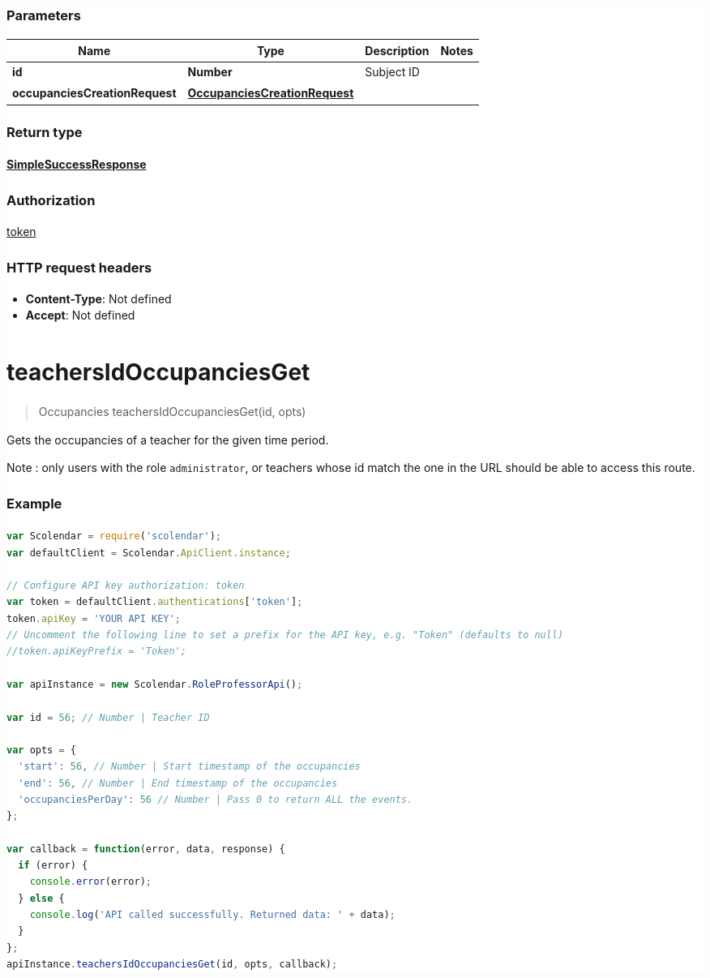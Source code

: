 
### Parameters

Name | Type | Description  | Notes
------------- | ------------- | ------------- | -------------
 **id** | **Number**| Subject ID | 
 **occupanciesCreationRequest** | [**OccupanciesCreationRequest**](OccupanciesCreationRequest.md)|  | 

### Return type

[**SimpleSuccessResponse**](SimpleSuccessResponse.md)

### Authorization

[token](../README.md#token)

### HTTP request headers

 - **Content-Type**: Not defined
 - **Accept**: Not defined

<a name="teachersIdOccupanciesGet"></a>
# **teachersIdOccupanciesGet**
> Occupancies teachersIdOccupanciesGet(id, opts)

Gets the occupancies of a teacher for the given time period.

Note : only users with the role `administrator`, or teachers whose id match the one in the URL should be able to access this route.

### Example
```javascript
var Scolendar = require('scolendar');
var defaultClient = Scolendar.ApiClient.instance;

// Configure API key authorization: token
var token = defaultClient.authentications['token'];
token.apiKey = 'YOUR API KEY';
// Uncomment the following line to set a prefix for the API key, e.g. "Token" (defaults to null)
//token.apiKeyPrefix = 'Token';

var apiInstance = new Scolendar.RoleProfessorApi();

var id = 56; // Number | Teacher ID

var opts = { 
  'start': 56, // Number | Start timestamp of the occupancies
  'end': 56, // Number | End timestamp of the occupancies
  'occupanciesPerDay': 56 // Number | Pass 0 to return ALL the events.
};

var callback = function(error, data, response) {
  if (error) {
    console.error(error);
  } else {
    console.log('API called successfully. Returned data: ' + data);
  }
};
apiInstance.teachersIdOccupanciesGet(id, opts, callback);
```
